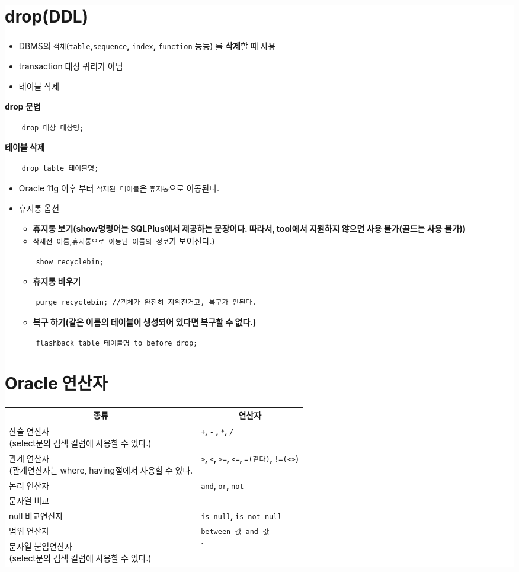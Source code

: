 # drop(DDL)
- DBMS의 `객체`(`table`**,**`sequence`**,** `index`**,** `function` 등등) 를 **삭제**할 때 사용
- transaction 대상 쿼리가 아님

- 테이블 삭제

**drop 문법**
```
    drop 대상 대상명;
```

**테이블 삭제**
```
    drop table 테이블명;
```

- Oracle 11g 이후 부터 `삭제된 테이블`은 `휴지통`으로 이동된다. 

- 휴지통 옵션
    - **휴지통 보기(show명령어는 SQLPlus에서 제공하는 문장이다. 따라서, tool에서 지원하지 않으면 사용 불가(골드는 사용 불가))**
    - `삭제전 이름`,`휴지통으로 이동된 이름의 정보`가 보여진다.)
    ```
        show recyclebin;
    ```
    - **휴지통 비우기**
    ```
        purge recyclebin; //객체가 완전히 지워진거고, 복구가 안된다.
    ```
    - **복구 하기(같은 이름의 테이블이 생성되어 있다면 복구할 수 없다.)**
    ```
        flashback table 테이블명 to before drop;
    ```


# Oracle 연산자

|종류|연산자|
|----|----|
|산술 연산자<br>(select문의 검색 컬럼에 사용할 수 있다.)|`+`**,** `-` **,** `*`**,** `/`|
|관계 연산자<br>(관계연산자는 where, having절에서 사용할 수 있다.|`>`**,** `<`**,** `>=`**,** `<=`**,** `=(같다)`**,** `!=(<>`)|
|논리 연산자|`and`**,** `or`**,** `not`|
|문자열 비교||`like`**,** `%`**,** `_`|
|null 비교연산자|`is null`**,** `is not null`|
|범위 연산자|`between 값 and 값`|
|문자열 붙임연산자<br>(select문의 검색 컬럼에 사용할 수 있다.)|`||`|

